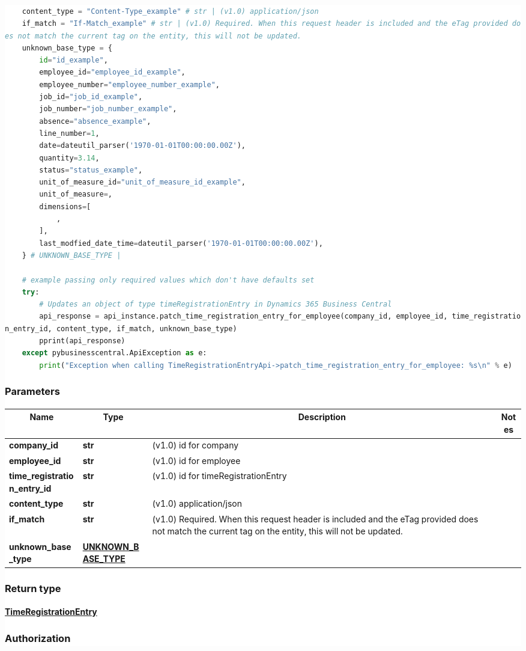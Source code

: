 ```python
    content_type = "Content-Type_example" # str | (v1.0) application/json
    if_match = "If-Match_example" # str | (v1.0) Required. When this request header is included and the eTag provided does not match the current tag on the entity, this will not be updated.
    unknown_base_type = {
        id="id_example",
        employee_id="employee_id_example",
        employee_number="employee_number_example",
        job_id="job_id_example",
        job_number="job_number_example",
        absence="absence_example",
        line_number=1,
        date=dateutil_parser('1970-01-01T00:00:00.00Z'),
        quantity=3.14,
        status="status_example",
        unit_of_measure_id="unit_of_measure_id_example",
        unit_of_measure=,
        dimensions=[
            ,
        ],
        last_modfied_date_time=dateutil_parser('1970-01-01T00:00:00.00Z'),
    } # UNKNOWN_BASE_TYPE | 

    # example passing only required values which don't have defaults set
    try:
        # Updates an object of type timeRegistrationEntry in Dynamics 365 Business Central
        api_response = api_instance.patch_time_registration_entry_for_employee(company_id, employee_id, time_registration_entry_id, content_type, if_match, unknown_base_type)
        pprint(api_response)
    except pybusinesscentral.ApiException as e:
        print("Exception when calling TimeRegistrationEntryApi->patch_time_registration_entry_for_employee: %s\n" % e)
```


### Parameters

Name | Type | Description  | Notes
------------- | ------------- | ------------- | -------------
 **company_id** | **str**| (v1.0) id for company |
 **employee_id** | **str**| (v1.0) id for employee |
 **time_registration_entry_id** | **str**| (v1.0) id for timeRegistrationEntry |
 **content_type** | **str**| (v1.0) application/json |
 **if_match** | **str**| (v1.0) Required. When this request header is included and the eTag provided does not match the current tag on the entity, this will not be updated. |
 **unknown_base_type** | [**UNKNOWN_BASE_TYPE**](UNKNOWN_BASE_TYPE.md)|  |

### Return type

[**TimeRegistrationEntry**](TimeRegistrationEntry.md)

### Authorization
